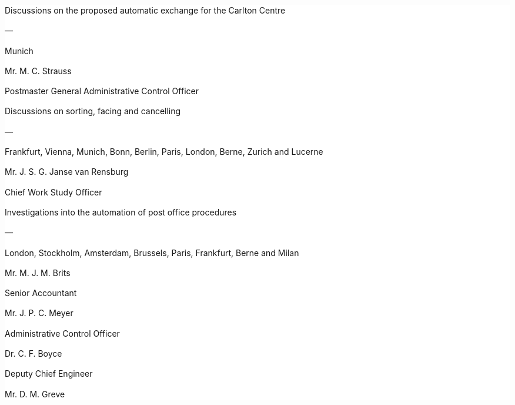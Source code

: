 <td><p>Discussions on the proposed automatic exchange for the Carlton Centre</p></td>

<td><p>&#x2014;</p></td>

<td><p>Munich</p></td>

</tr>

<tr>

<td><p>Mr. M. C. Strauss</p></td>

<td><p>Postmaster General Administrative Control Officer</p></td>

<td><p>Discussions on sorting, facing and cancelling</p></td>

<td><p>&#x2014;</p></td>

<td><p>Frankfurt, Vienna, Munich, Bonn, Berlin, Paris, London, Berne, Zurich and Lucerne</p></td>

</tr>

<tr>

<td><p>Mr. J. S. G. Janse van Rensburg</p></td>

<td><p>Chief Work Study Officer</p></td>

<td rowspan="4"><p>Investigations into the automation of post office procedures</p></td>

<td rowspan="4"><p>&#x2014;</p></td>

<td rowspan="4"><p>London, Stockholm, Amsterdam, Brussels, Paris, Frankfurt, Berne and Milan</p></td>

</tr>

<tr>

<td><p>Mr. M. J. M. Brits</p></td>

<td><p>Senior Accountant</p></td>

</tr>

<tr>

<td><p>Mr. J. P. C. Meyer</p></td>

<td><p>Administrative Control Officer</p></td>

</tr>

<tr>

<td><p>Dr. C. F. Boyce</p></td>

<td><p>Deputy Chief Engineer</p></td>

</tr>

<tr>

<td><p>Mr. D. M. Greve</p></td>
